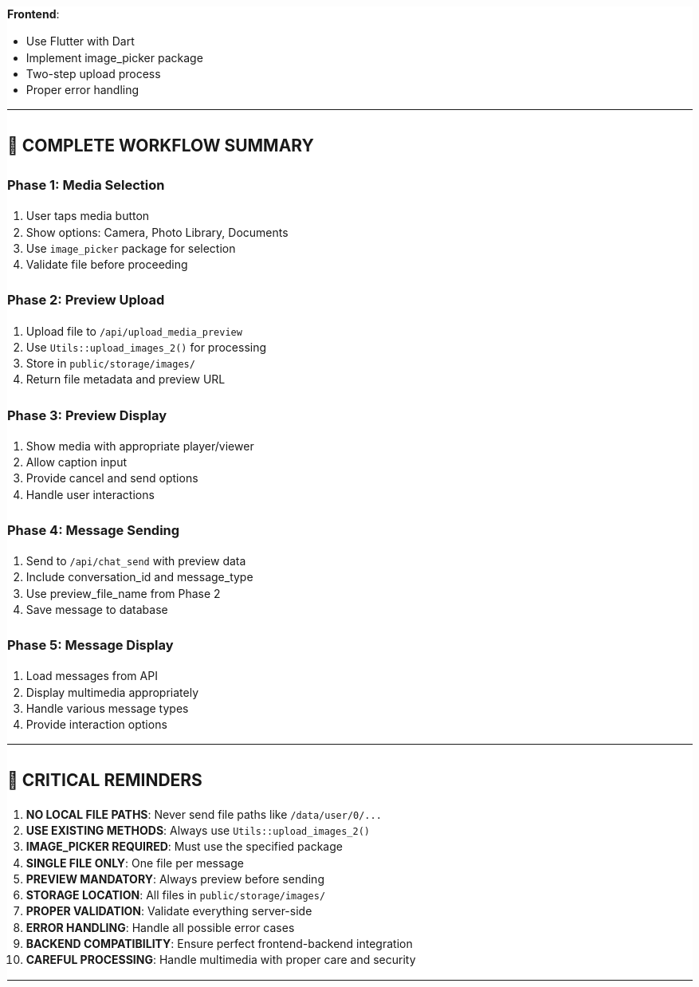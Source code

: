 **Frontend**:
- Use Flutter with Dart
- Implement image_picker package
- Two-step upload process
- Proper error handling

---

## 📝 COMPLETE WORKFLOW SUMMARY

### Phase 1: Media Selection
1. User taps media button
2. Show options: Camera, Photo Library, Documents
3. Use `image_picker` package for selection
4. Validate file before proceeding

### Phase 2: Preview Upload
1. Upload file to `/api/upload_media_preview`
2. Use `Utils::upload_images_2()` for processing
3. Store in `public/storage/images/`
4. Return file metadata and preview URL

### Phase 3: Preview Display
1. Show media with appropriate player/viewer
2. Allow caption input
3. Provide cancel and send options
4. Handle user interactions

### Phase 4: Message Sending
1. Send to `/api/chat_send` with preview data
2. Include conversation_id and message_type
3. Use preview_file_name from Phase 2
4. Save message to database

### Phase 5: Message Display
1. Load messages from API
2. Display multimedia appropriately
3. Handle various message types
4. Provide interaction options

---

## 🚨 CRITICAL REMINDERS

1. **NO LOCAL FILE PATHS**: Never send file paths like `/data/user/0/...`
2. **USE EXISTING METHODS**: Always use `Utils::upload_images_2()`
3. **IMAGE_PICKER REQUIRED**: Must use the specified package
4. **SINGLE FILE ONLY**: One file per message
5. **PREVIEW MANDATORY**: Always preview before sending
6. **STORAGE LOCATION**: All files in `public/storage/images/`
7. **PROPER VALIDATION**: Validate everything server-side
8. **ERROR HANDLING**: Handle all possible error cases
9. **BACKEND COMPATIBILITY**: Ensure perfect frontend-backend integration
10. **CAREFUL PROCESSING**: Handle multimedia with proper care and security

---